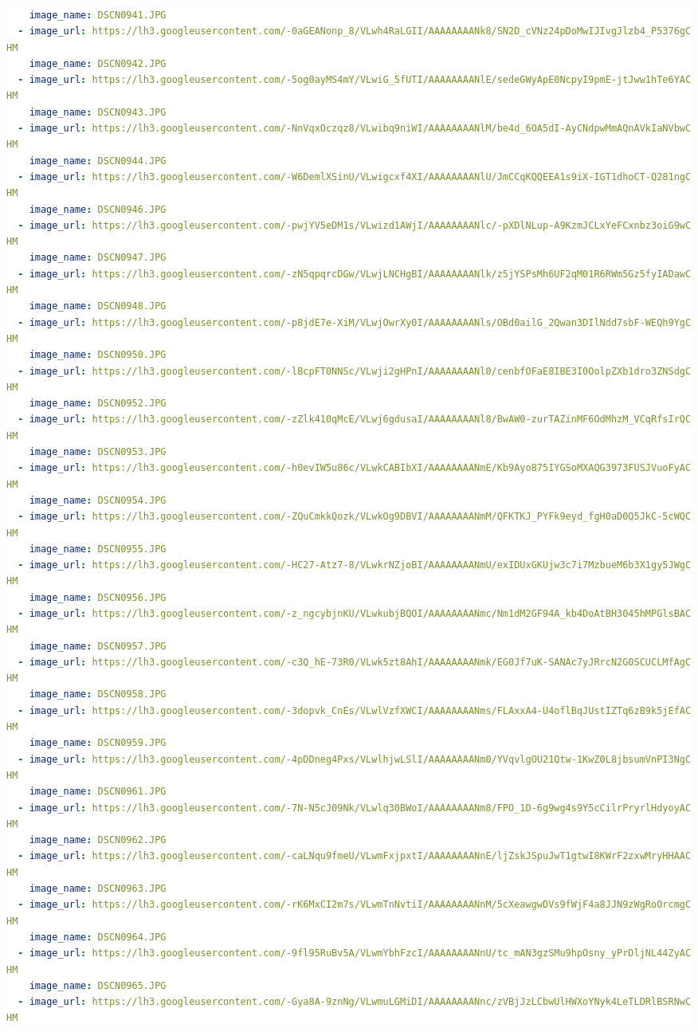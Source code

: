 ```yaml
    image_name: DSCN0941.JPG
  - image_url: https://lh3.googleusercontent.com/-0aGEANonp_8/VLwh4RaLGII/AAAAAAAANk8/SN2D_cVNz24pDoMwIJIvgJlzb4_P5376gCHM
    image_name: DSCN0942.JPG
  - image_url: https://lh3.googleusercontent.com/-5og0ayMS4mY/VLwiG_5fUTI/AAAAAAAANlE/sedeGWyApE0NcpyI9pmE-jtJww1hTe6YACHM
    image_name: DSCN0943.JPG
  - image_url: https://lh3.googleusercontent.com/-NnVqxOczqz8/VLwibq9niWI/AAAAAAAANlM/be4d_6OA5dI-AyCNdpwMmAQnAVkIaNVbwCHM
    image_name: DSCN0944.JPG
  - image_url: https://lh3.googleusercontent.com/-W6DemlXSinU/VLwigcxf4XI/AAAAAAAANlU/JmCCqKQQEEA1s9iX-IGT1dhoCT-Q281ngCHM
    image_name: DSCN0946.JPG
  - image_url: https://lh3.googleusercontent.com/-pwjYV5eDM1s/VLwizd1AWjI/AAAAAAAANlc/-pXDlNLup-A9KzmJCLxYeFCxnbz3oiG9wCHM
    image_name: DSCN0947.JPG
  - image_url: https://lh3.googleusercontent.com/-zN5qpqrcDGw/VLwjLNCHgBI/AAAAAAAANlk/z5jYSPsMh6UF2qM01R6RWm5Gz5fyIADawCHM
    image_name: DSCN0948.JPG
  - image_url: https://lh3.googleusercontent.com/-p8jdE7e-XiM/VLwjOwrXy0I/AAAAAAAANls/OBd0ailG_2Qwan3DIlNdd7sbF-WEQh9YgCHM
    image_name: DSCN0950.JPG
  - image_url: https://lh3.googleusercontent.com/-lBcpFT0NNSc/VLwji2gHPnI/AAAAAAAANl0/cenbfOFaE8IBE3I0OolpZXb1dro3ZNSdgCHM
    image_name: DSCN0952.JPG
  - image_url: https://lh3.googleusercontent.com/-zZlk410qMcE/VLwj6gdusaI/AAAAAAAANl8/BwAW0-zurTAZinMF6OdMhzM_VCqRfsIrQCHM
    image_name: DSCN0953.JPG
  - image_url: https://lh3.googleusercontent.com/-h0evIW5u86c/VLwkCABIbXI/AAAAAAAANmE/Kb9Ayo875IYGSoMXAQG3973FUSJVuoFyACHM
    image_name: DSCN0954.JPG
  - image_url: https://lh3.googleusercontent.com/-ZQuCmkkQozk/VLwkOg9DBVI/AAAAAAAANmM/QFKTKJ_PYFk9eyd_fgH0aD0Q5JkC-5cWQCHM
    image_name: DSCN0955.JPG
  - image_url: https://lh3.googleusercontent.com/-HC27-Atz7-8/VLwkrNZjoBI/AAAAAAAANmU/exIDUxGKUjw3c7i7MzbueM6b3X1gy5JWgCHM
    image_name: DSCN0956.JPG
  - image_url: https://lh3.googleusercontent.com/-z_ngcybjnKU/VLwkubjBQOI/AAAAAAAANmc/Nm1dM2GF94A_kb4DoAtBH3045hMPGlsBACHM
    image_name: DSCN0957.JPG
  - image_url: https://lh3.googleusercontent.com/-c3Q_hE-73R0/VLwk5zt8AhI/AAAAAAAANmk/EG0Jf7uK-SANAc7yJRrcN2G0SCUCLMfAgCHM
    image_name: DSCN0958.JPG
  - image_url: https://lh3.googleusercontent.com/-3dopvk_CnEs/VLwlVzfXWCI/AAAAAAAANms/FLAxxA4-U4oflBqJUstIZTq6zB9k5jEfACHM
    image_name: DSCN0959.JPG
  - image_url: https://lh3.googleusercontent.com/-4pDDneg4Pxs/VLwlhjwLSlI/AAAAAAAANm0/YVqvlgOU21Qtw-1KwZ0L8jbsumVnPI3NgCHM
    image_name: DSCN0961.JPG
  - image_url: https://lh3.googleusercontent.com/-7N-N5cJ09Nk/VLwlq30BWoI/AAAAAAAANm8/FPO_1D-6g9wg4s9Y5cCilrPryrlHdyoyACHM
    image_name: DSCN0962.JPG
  - image_url: https://lh3.googleusercontent.com/-caLNqu9fmeU/VLwmFxjpxtI/AAAAAAAANnE/ljZskJSpuJwT1gtwI8KWrF2zxwMryHHAACHM
    image_name: DSCN0963.JPG
  - image_url: https://lh3.googleusercontent.com/-rK6MxCI2m7s/VLwmTnNvtiI/AAAAAAAANnM/5cXeawgwDVs9fWjF4a8JJN9zWgRoOrcmgCHM
    image_name: DSCN0964.JPG
  - image_url: https://lh3.googleusercontent.com/-9fl95RuBv5A/VLwmYbhFzcI/AAAAAAAANnU/tc_mAN3gzSMu9hpOsny_yPrDljNL44ZyACHM
    image_name: DSCN0965.JPG
  - image_url: https://lh3.googleusercontent.com/-Gya8A-9znNg/VLwmuLGMiDI/AAAAAAAANnc/zVBjJzLCbwUlHWXoYNyk4LeTLDRlBSRNwCHM
```